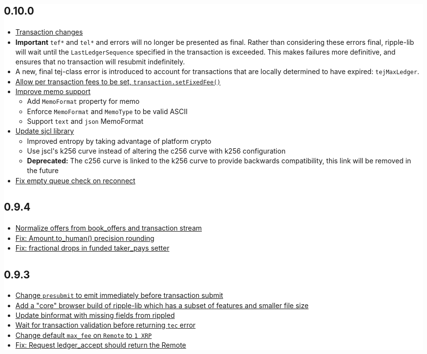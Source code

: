 ## 0.10.0

+ [Transaction changes](https://github.com/ripple/ripple-lib/pull/221)
+ **Important** `tef*` and `tel*` and errors will no longer be presented as
final. Rather than considering these errors final, ripple-lib will wait until
the `LastLedgerSequence` specified in the transaction is exceeded.  This makes
failures more definitive, and ensures that no transaction will resubmit
indefinitely.
+ A new, final tej-class error is introduced to account for transactions that
are locally determined to have expired: `tejMaxLedger`.
+ [Allow per transaction fees to be set, `transaction.setFixedFee()`](https://github.com/ripple/ripple-lib/commit/9b22f279bcbe60ee6bcf4b7fa60a48e9c197a828)
+ [Improve memo support](https://github.com/ripple/ripple-lib/commit/1704ac4ae144c0ce54afad86f644c75a632080b1)
    - Add `MemoFormat` property for memo
    - Enforce `MemoFormat` and `MemoType` to be valid ASCII
    - Support `text` and `json` MemoFormat
+ [Update sjcl library](https://github.com/ripple/ripple-lib/commit/3204998fcb6f31d6c90532a737a4adb8a1e420f6)
    - Improved entropy by taking advantage of platform crypto
    - Use jscl's k256 curve instead of altering the c256 curve with k256 configuration
    - **Deprecated:** The c256 curve is linked to the k256 curve to provide backwards compatibility, this link will be removed in the future
+ [Fix empty queue check on reconnect](https://github.com/ripple/ripple-lib/commit/3c21994adcf72d1fbd87d453ceb917f9ad6df4ec)

## 0.9.4

+ [Normalize offers from book_offers and transaction stream](https://github.com/ripple/ripple-lib/commit/86ed24b94cf7c8929c87db3a63e9bbea7f767e9c)
+ [Fix: Amount.to_human() precision rounding](https://github.com/ripple/ripple-lib/commit/e371cc2c3ceccb3c1cfdf18b98d80093147dd8b2)
+ [Fix: fractional drops in funded taker_pays setter](https://github.com/ripple/ripple-lib/commit/0d7fc0a573a144caac15dd13798b23eeb1f95fb4)

## 0.9.3

+ [Change `presubmit` to emit immediately before transaction submit](https://github.com/ripple/ripple-lib/commit/7a1feaa89701bf861ab31ebd8ffdc8d8d1474e29)
+ [Add a "core" browser build of ripple-lib which has a subset of features and smaller file size](https://github.com/ripple/ripple-lib/pull/205)
+ [Update binformat with missing fields from rippled](https://github.com/ripple/ripple-lib/commit/cae980788efb00191bfd0988ed836d60cdf7a9a2)
+ [Wait for transaction validation before returning `tec` error](https://github.com/ripple/ripple-lib/commit/6bdd4b2670906588852fc4dda457607b4aac08e4)
+ [Change default `max_fee` on `Remote` to `1 XRP`](https://github.com/ripple/ripple-lib/commit/d6b1728c23ff85c3cc791bed6982a750641fd95f)
+ [Fix: Request ledger_accept should return the Remote](https://github.com/ripple/ripple-lib/pull/209)
